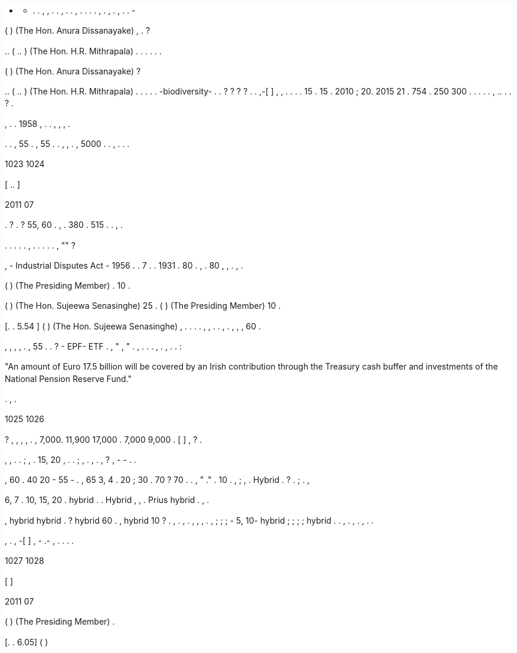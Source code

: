 - - . . , , . . , . . , . . . . , . , . , . . -

( ) (The Hon. Anura Dissanayake) , . ?

.. ( .. ) (The Hon. H.R. Mithrapala) . . . . . .

( ) (The Hon. Anura Dissanayake) ?

.. ( .. ) (The Hon. H.R. Mithrapala) . . . . . -biodiversity- . . ? ? ? ? . . ,-[ ] , , . . . . 15 . 15 . 2010 ; 20. 2015 21 . 754 . 250 300 . . . . . , .. . . ? .

, . . 1958 , . . , , , .

. . , 55 . , 55 . . , , . , 5000 . . , . . .

1023 1024

[ .. ]

2011 07

. ? . ? 55, 60 . , . 380 . 515 . . , .

. . . . . , . . . . . , "" ?

, - Industrial Disputes Act - 1956 . . 7 . . 1931 . 80 . , . 80 , , . , .

( ) (The Presiding Member) . 10 .

( ) (The Hon. Sujeewa Senasinghe) 25 . ( ) (The Presiding Member) 10 .

[. . 5.54 ] ( ) (The Hon. Sujeewa Senasinghe) , . . . . , , . . , . , , , 60 .

, , , , . , 55 . . ? - EPF- ETF . , " , " . , . . . , . , . . :

"An amount of Euro 17.5 billion will be covered by an Irish contribution through the Treasury cash buffer and investments of the National Pension Reserve Fund."

. , .

1025 1026

? , , , , . , 7,000. 11,900 17,000 . 7,000 9,000 . [ ] , ? .

, , . . ; , . 15, 20 , . . ; , . , . , ? , - - . .

, 60 . 40 20 - 55 - . , 65 3, 4 . 20 ; 30 . 70 ? 70 . . , " ." . 10 . , ; , . Hybrid . ? . ; . ,

6, 7 . 10, 15, 20 . hybrid . . Hybrid , , . Prius hybrid . , .

, hybrid hybrid . ? hybrid 60 . , hybrid 10 ? . , . , . , , , . , ; ; ; - 5, 10- hybrid ; ; ; ; hybrid . . , . , . , . .

, . , -[ ] , - .- , . . . .

1027 1028

[ ]

2011 07

( ) (The Presiding Member) .

[. . 6.05] ( )
